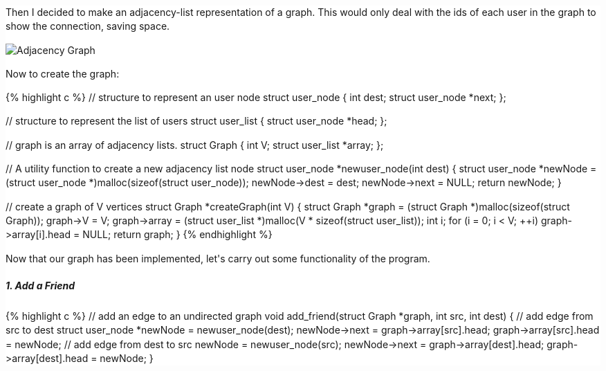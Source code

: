Then I decided to make an adjacency-list representation of a graph. This would only deal with the ids of each user in the graph to show the connection, saving space. 

![Adjacency Graph](https://www.d.umn.edu/~gshute/cs2511/slides/graphs/images/adj-list-1.png)

Now to create the graph:

{% highlight c %}
// structure to represent an user node
struct user_node
{
    int dest;
    struct user_node *next;
};

// structure to represent the list of users
struct user_list
{
    struct user_node *head;
};

// graph is an array of adjacency lists.
struct Graph
{
    int V;
    struct user_list *array;
};

// A utility function to create a new adjacency list node
struct user_node *newuser_node(int dest)
{
    struct user_node *newNode = (struct user_node *)malloc(sizeof(struct user_node));
    newNode->dest = dest;
    newNode->next = NULL;
    return newNode;
}

// create a graph of V vertices
struct Graph *createGraph(int V)
{
    struct Graph *graph = (struct Graph *)malloc(sizeof(struct Graph));
    graph->V = V;
    graph->array = (struct user_list *)malloc(V * sizeof(struct user_list));
    int i;
    for (i = 0; i < V; ++i)
        graph->array[i].head = NULL;
    return graph;
}
{% endhighlight %}

Now that our graph has been implemented, let's carry out some functionality of the program.

##### 1. Add a Friend

{% highlight c %}
// add an edge to an undirected graph
void add_friend(struct Graph *graph, int src, int dest)
{
    // add edge from src to dest
    struct user_node *newNode = newuser_node(dest);
    newNode->next = graph->array[src].head;
    graph->array[src].head = newNode;
    // add edge from dest to src
    newNode = newuser_node(src);
    newNode->next = graph->array[dest].head;
    graph->array[dest].head = newNode;
}